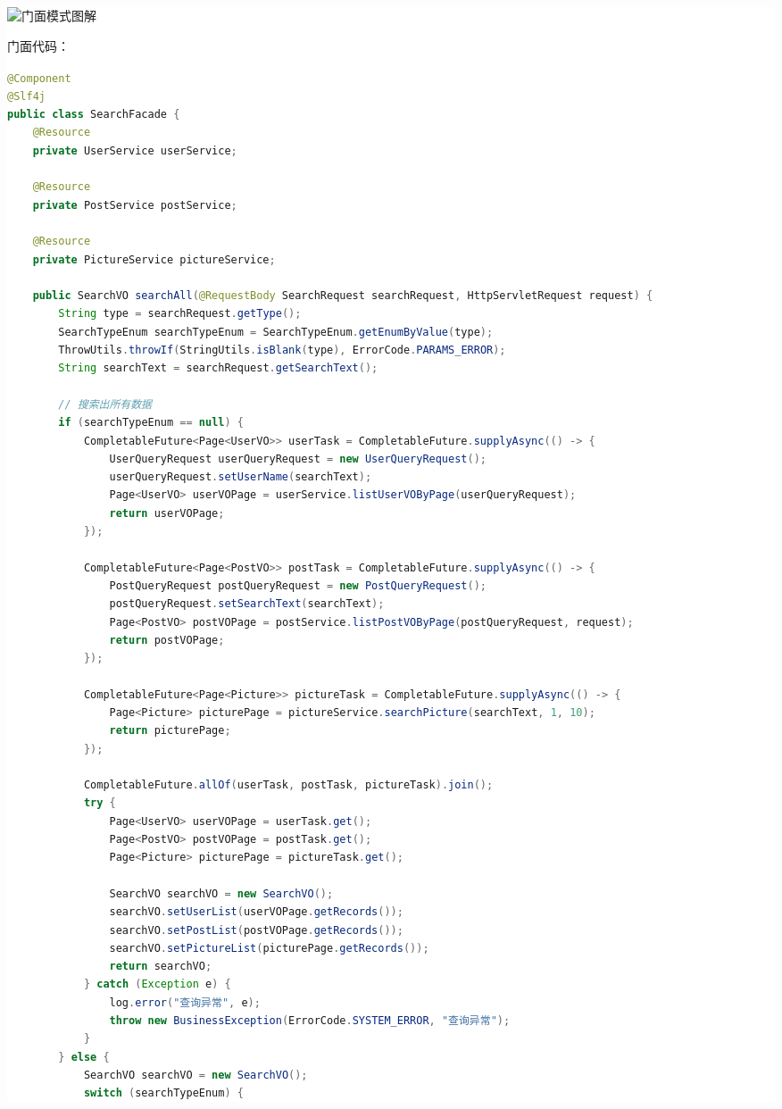 
![门面模式图解](https://lxbucket-1315016093.cos.ap-beijing.myqcloud.com/images/image-20230325120636868.png)

门面代码：

```java
@Component
@Slf4j
public class SearchFacade {
    @Resource
    private UserService userService;

    @Resource
    private PostService postService;

    @Resource
    private PictureService pictureService;

    public SearchVO searchAll(@RequestBody SearchRequest searchRequest, HttpServletRequest request) {
        String type = searchRequest.getType();
        SearchTypeEnum searchTypeEnum = SearchTypeEnum.getEnumByValue(type);
        ThrowUtils.throwIf(StringUtils.isBlank(type), ErrorCode.PARAMS_ERROR);
        String searchText = searchRequest.getSearchText();

        // 搜索出所有数据
        if (searchTypeEnum == null) {
            CompletableFuture<Page<UserVO>> userTask = CompletableFuture.supplyAsync(() -> {
                UserQueryRequest userQueryRequest = new UserQueryRequest();
                userQueryRequest.setUserName(searchText);
                Page<UserVO> userVOPage = userService.listUserVOByPage(userQueryRequest);
                return userVOPage;
            });

            CompletableFuture<Page<PostVO>> postTask = CompletableFuture.supplyAsync(() -> {
                PostQueryRequest postQueryRequest = new PostQueryRequest();
                postQueryRequest.setSearchText(searchText);
                Page<PostVO> postVOPage = postService.listPostVOByPage(postQueryRequest, request);
                return postVOPage;
            });

            CompletableFuture<Page<Picture>> pictureTask = CompletableFuture.supplyAsync(() -> {
                Page<Picture> picturePage = pictureService.searchPicture(searchText, 1, 10);
                return picturePage;
            });

            CompletableFuture.allOf(userTask, postTask, pictureTask).join();
            try {
                Page<UserVO> userVOPage = userTask.get();
                Page<PostVO> postVOPage = postTask.get();
                Page<Picture> picturePage = pictureTask.get();

                SearchVO searchVO = new SearchVO();
                searchVO.setUserList(userVOPage.getRecords());
                searchVO.setPostList(postVOPage.getRecords());
                searchVO.setPictureList(picturePage.getRecords());
                return searchVO;
            } catch (Exception e) {
                log.error("查询异常", e);
                throw new BusinessException(ErrorCode.SYSTEM_ERROR, "查询异常");
            }
        } else {
            SearchVO searchVO = new SearchVO();
            switch (searchTypeEnum) {
```